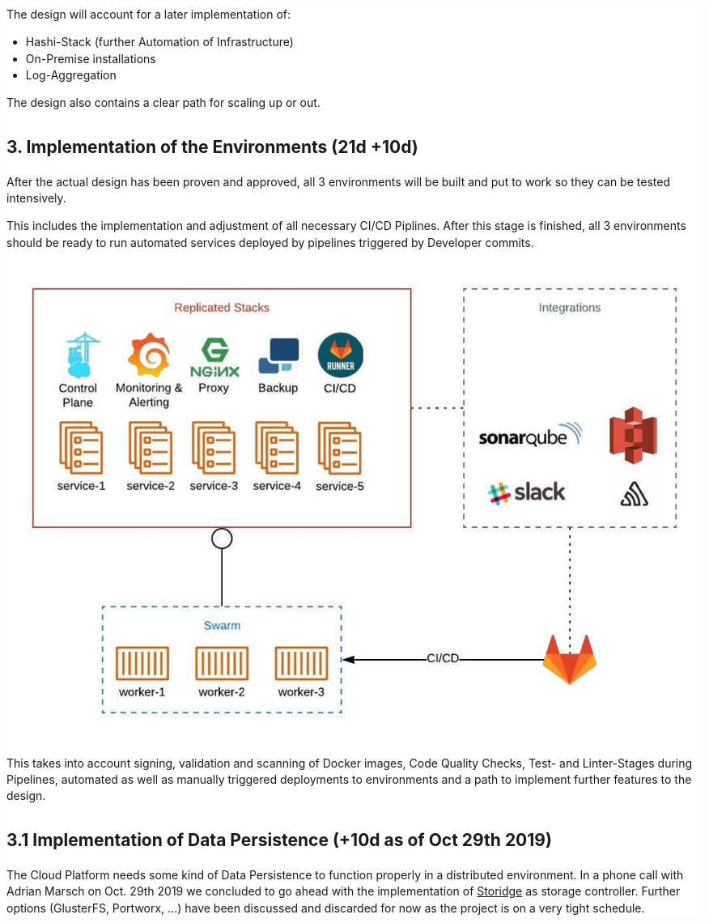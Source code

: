The design will account for a later implementation of:

- Hashi-Stack (further Automation of Infrastructure)
- On-Premise installations
- Log-Aggregation

The design also contains a clear path for scaling up or out.

## 3. Implementation of the Environments (21d +10d)
After the actual design has been proven and approved, all 3 environments will be built and put to work so they can be tested intensively.

This includes the implementation and adjustment of all necessary CI/CD Piplines. After this stage is finished, all 3 environments should be ready to run automated services deployed by pipelines triggered by Developer commits.

![MBIO Cloud Infrastructure](mbiosphere_cloud_platform.jpeg)

This takes into account signing, validation and scanning of Docker images, Code Quality Checks, Test- and Linter-Stages during Pipelines, automated as well as manually triggered deployments to environments and a path to implement further features to the design.

## 3.1 Implementation of Data Persistence (+10d as of Oct 29th 2019)
The Cloud Platform needs some kind of Data Persistence to function properly in a distributed environment. In a phone call with Adrian Marsch on Oct. 29th 2019 we concluded to go ahead with the implementation of [Storidge](https://storidge.com/) as storage controller. Further options (GlusterFS, Portworx, ...) have been discussed and discarded for now as the project is on a very tight schedule. 

